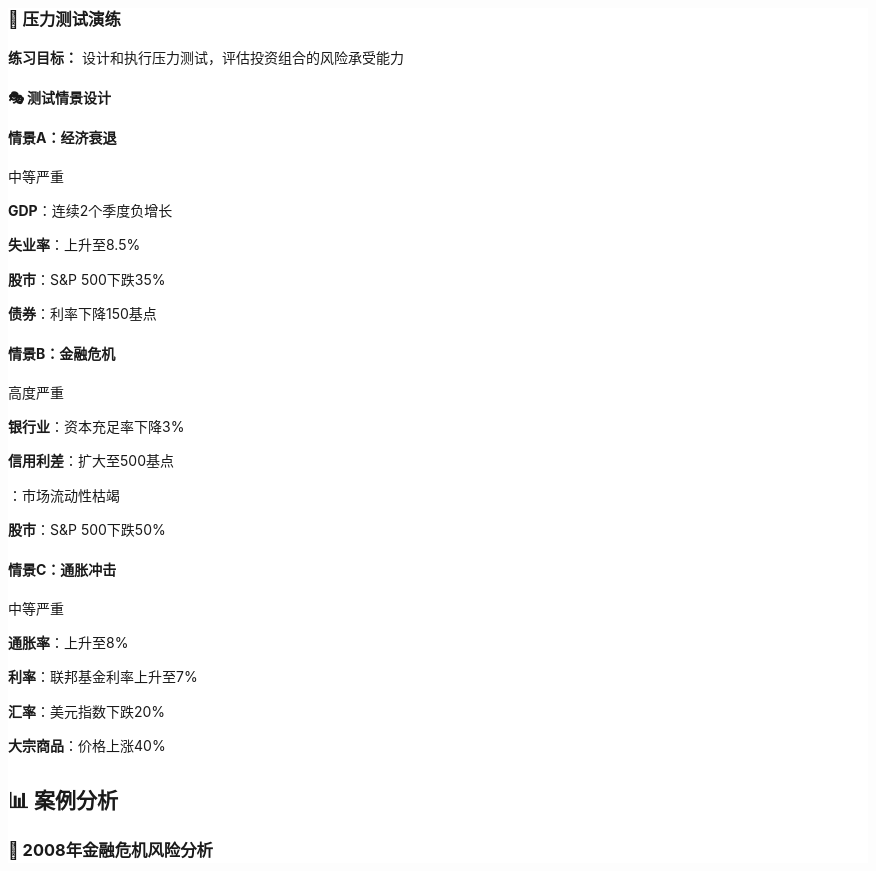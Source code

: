 ### 🎲 压力测试演练

**练习目标：** 设计和执行压力测试，评估投资组合的风险承受能力

<div class="stress-testing">
<div class="test-scenarios">
<h4>🎭 测试情景设计</h4>
<div class="status-cards">
<div class="status-card orange">
<div class="status-header">
<h4>情景A：经济衰退</h4>
<span class="status-label">中等严重</span>
</div>
<div class="status-content">
<p><strong>GDP</strong>：连续2个季度负增长</p>
<p><strong>失业率</strong>：上升至8.5%</p>
<p><strong>股市</strong>：S&P 500下跌35%</p>
<p><strong>债券</strong>：利率下降150基点</p>
</div>
</div>
<div class="status-card red">
<div class="status-header">
<h4>情景B：金融危机</h4>
<span class="status-label">高度严重</span>
</div>
<div class="status-content">
<p><strong>银行业</strong>：资本充足率下降3%</p>
<p><strong>信用利差</strong>：扩大至500基点</p>
<p><strong><GlossaryTerm term="流动性" /></strong>：市场流动性枯竭</p>
<p><strong>股市</strong>：S&P 500下跌50%</p>
</div>
</div>
<div class="status-card yellow">
<div class="status-header">
<h4>情景C：通胀冲击</h4>
<span class="status-label">中等严重</span>
</div>
<div class="status-content">
<p><strong>通胀率</strong>：上升至8%</p>
<p><strong>利率</strong>：联邦基金利率上升至7%</p>
<p><strong>汇率</strong>：美元指数下跌20%</p>
<p><strong>大宗商品</strong>：价格上涨40%</p>
</div>
</div>
</div>
</div>
</div>

## 📊 案例分析

### 🏦 2008年金融危机风险分析
